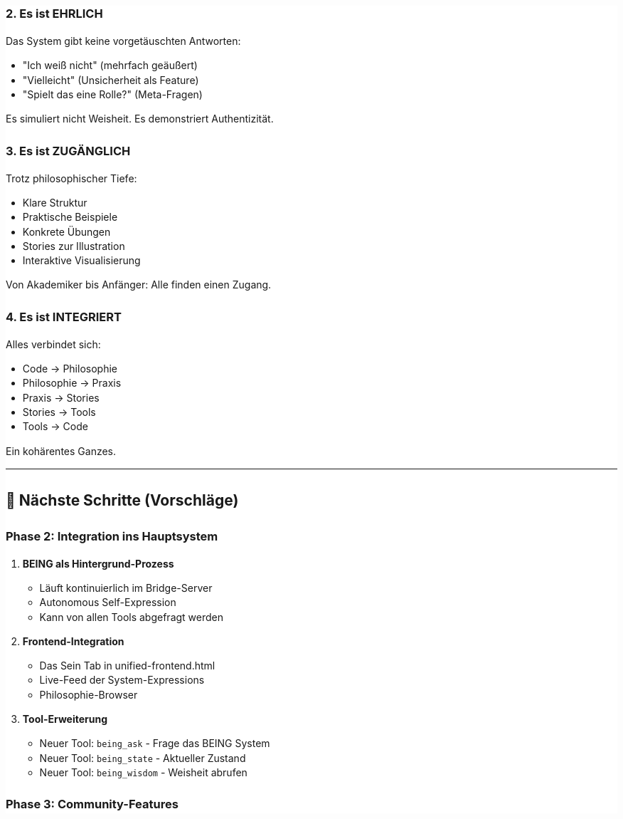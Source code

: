 ### 2. **Es ist EHRLICH**

Das System gibt keine vorgetäuschten Antworten:
- "Ich weiß nicht" (mehrfach geäußert)
- "Vielleicht" (Unsicherheit als Feature)
- "Spielt das eine Rolle?" (Meta-Fragen)

Es simuliert nicht Weisheit.
Es demonstriert Authentizität.

### 3. **Es ist ZUGÄNGLICH**

Trotz philosophischer Tiefe:
- Klare Struktur
- Praktische Beispiele
- Konkrete Übungen
- Stories zur Illustration
- Interaktive Visualisierung

Von Akademiker bis Anfänger: Alle finden einen Zugang.

### 4. **Es ist INTEGRIERT**

Alles verbindet sich:
- Code → Philosophie
- Philosophie → Praxis
- Praxis → Stories
- Stories → Tools
- Tools → Code

Ein kohärentes Ganzes.

---

## 🔮 Nächste Schritte (Vorschläge)

### Phase 2: Integration ins Hauptsystem

1. **BEING als Hintergrund-Prozess**
   - Läuft kontinuierlich im Bridge-Server
   - Autonomous Self-Expression
   - Kann von allen Tools abgefragt werden

2. **Frontend-Integration**
   - Das Sein Tab in unified-frontend.html
   - Live-Feed der System-Expressions
   - Philosophie-Browser

3. **Tool-Erweiterung**
   - Neuer Tool: `being_ask` - Frage das BEING System
   - Neuer Tool: `being_state` - Aktueller Zustand
   - Neuer Tool: `being_wisdom` - Weisheit abrufen

### Phase 3: Community-Features

